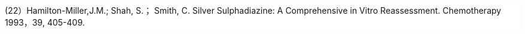 (22）Hamilton-Miller,J.M.; Shah, S.； Smith, C. Silver Sulphadiazine: A Comprehensive in Vitro Reassessment. Chemotherapy 1993，39, 405-409.